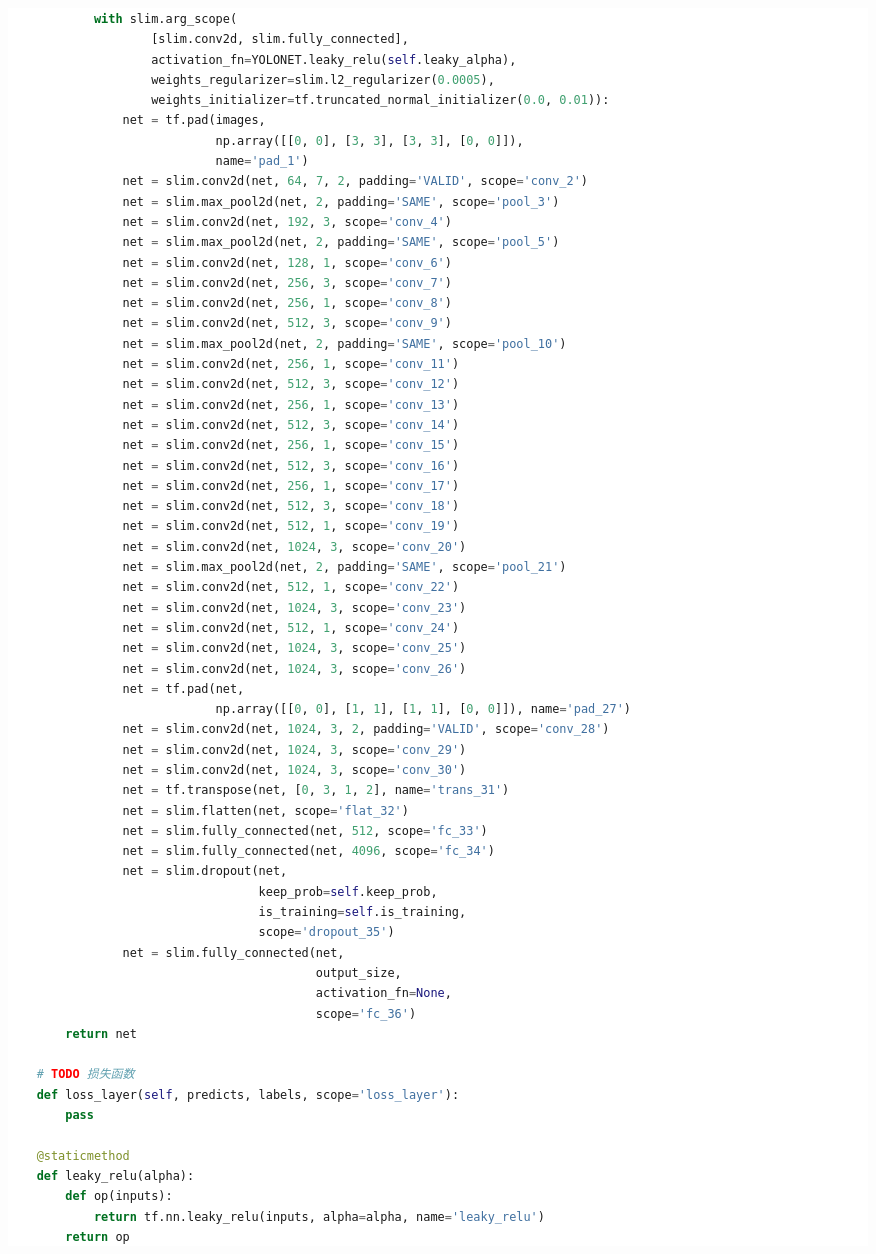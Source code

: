 ```python
            with slim.arg_scope(
                    [slim.conv2d, slim.fully_connected],
                    activation_fn=YOLONET.leaky_relu(self.leaky_alpha),
                    weights_regularizer=slim.l2_regularizer(0.0005),
                    weights_initializer=tf.truncated_normal_initializer(0.0, 0.01)):
                net = tf.pad(images,
                             np.array([[0, 0], [3, 3], [3, 3], [0, 0]]),
                             name='pad_1')
                net = slim.conv2d(net, 64, 7, 2, padding='VALID', scope='conv_2')
                net = slim.max_pool2d(net, 2, padding='SAME', scope='pool_3')
                net = slim.conv2d(net, 192, 3, scope='conv_4')
                net = slim.max_pool2d(net, 2, padding='SAME', scope='pool_5')
                net = slim.conv2d(net, 128, 1, scope='conv_6')
                net = slim.conv2d(net, 256, 3, scope='conv_7')
                net = slim.conv2d(net, 256, 1, scope='conv_8')
                net = slim.conv2d(net, 512, 3, scope='conv_9')
                net = slim.max_pool2d(net, 2, padding='SAME', scope='pool_10')
                net = slim.conv2d(net, 256, 1, scope='conv_11')
                net = slim.conv2d(net, 512, 3, scope='conv_12')
                net = slim.conv2d(net, 256, 1, scope='conv_13')
                net = slim.conv2d(net, 512, 3, scope='conv_14')
                net = slim.conv2d(net, 256, 1, scope='conv_15')
                net = slim.conv2d(net, 512, 3, scope='conv_16')
                net = slim.conv2d(net, 256, 1, scope='conv_17')
                net = slim.conv2d(net, 512, 3, scope='conv_18')
                net = slim.conv2d(net, 512, 1, scope='conv_19')
                net = slim.conv2d(net, 1024, 3, scope='conv_20')
                net = slim.max_pool2d(net, 2, padding='SAME', scope='pool_21')
                net = slim.conv2d(net, 512, 1, scope='conv_22')
                net = slim.conv2d(net, 1024, 3, scope='conv_23')
                net = slim.conv2d(net, 512, 1, scope='conv_24')
                net = slim.conv2d(net, 1024, 3, scope='conv_25')
                net = slim.conv2d(net, 1024, 3, scope='conv_26')
                net = tf.pad(net,
                             np.array([[0, 0], [1, 1], [1, 1], [0, 0]]), name='pad_27')
                net = slim.conv2d(net, 1024, 3, 2, padding='VALID', scope='conv_28')
                net = slim.conv2d(net, 1024, 3, scope='conv_29')
                net = slim.conv2d(net, 1024, 3, scope='conv_30')
                net = tf.transpose(net, [0, 3, 1, 2], name='trans_31')
                net = slim.flatten(net, scope='flat_32')
                net = slim.fully_connected(net, 512, scope='fc_33')
                net = slim.fully_connected(net, 4096, scope='fc_34')
                net = slim.dropout(net,
                                   keep_prob=self.keep_prob,
                                   is_training=self.is_training,
                                   scope='dropout_35')
                net = slim.fully_connected(net,
                                           output_size,
                                           activation_fn=None,
                                           scope='fc_36')
        return net
 
    # TODO 损失函数
    def loss_layer(self, predicts, labels, scope='loss_layer'):
        pass
 
    @staticmethod
    def leaky_relu(alpha):
        def op(inputs):
            return tf.nn.leaky_relu(inputs, alpha=alpha, name='leaky_relu')
        return op
```
